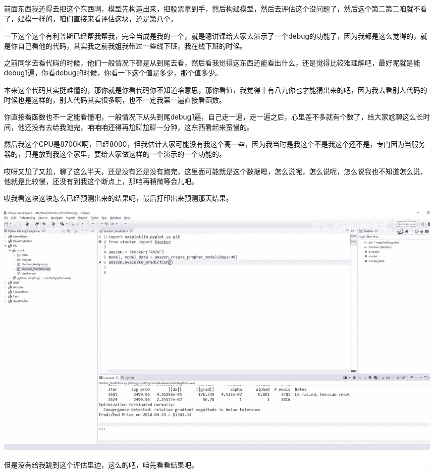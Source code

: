 前面东西我还得去把这个东西啊，模型先构造出来，把股票拿到手，然后构建模型，然后去评估这个没问题了，然后这个第二第二咱就不看了，建模一样的，咱们直接来看评估这块，还是第八个。

一下这个这个有利普斯已经帮我帮我，完全当成是我的一个，就是嗯讲课给大家去演示了一个debug的功能了，因为我都是这么觉得的，就是你自己看他的代码，其实我之前我姐我带过一些线下班，我在线下班的时候。

之前同学去看代码的时候，他们一般情况下都是从到尾去看，然后看我觉得这东西还能看出什么，还是觉得比较难理解吧，最好呢就是能debug1遍，你看debug的时候，你看一下这个值是多少，那个值多少。

本来这个代码其实挺难懂的，那你就是你看代码你不知道啥意思，那你看值，我觉得十有八九你也才能猜出来的吧，因为我去看别人代码的时候也是这样的，别人代码其实很多啊，也不一定我第一遍直接看函数。

你直接看函数也不一定能看懂吧，一般情况下从头到尾debug1遍，自己走一遍，走一遍之后，心里差不多就有个数了，给大家尬聊这么长时间，他还没有去给我跑完，咱咱咱还得再尬聊尬聊一分钟，这东西看起来蛮慢的。

然后我这个CPU是8700K啊，已经8000，但我估计大家可能没有我这个高一些，因为我当时是我这个不是我这个还不是，专门因为当服务器的，只是放到我这个家里，要给大家做这样的一个演示的一个功能的。

哎呀又尬了又尬，聊了这么半天，还是没有还是没有跑完，这里面可能就是这个数据嗯，怎么说呢，怎么说呢，怎么说我也不知道怎么说，他就是比较慢，还没有到我这个断点上，那咱再稍微等会儿吧。

哎我看这块这块怎么已经预测出来的结果呢，最后打印出来预测那天结果。

![](img/9ce59ba3036e842cc0df66a56fa0978e_33.png)

但是没有给我跳到这个评估里边，这么的吧，咱先看看结果吧。

